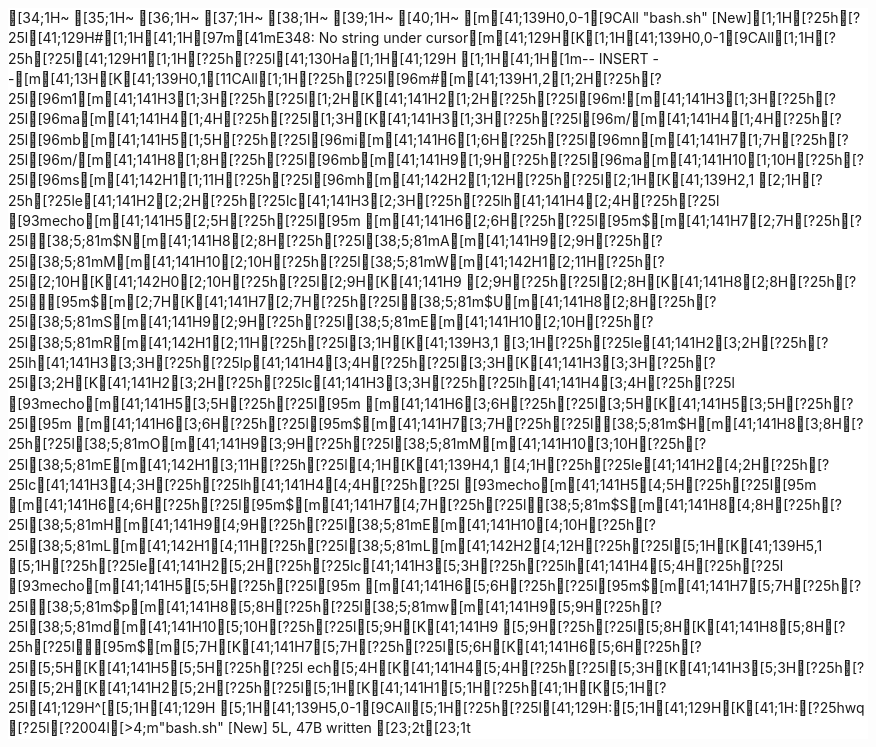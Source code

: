 [34;1H~                                                                                                                                                           [35;1H~                                                                                                                                                           [36;1H~                                                                                                                                                           [37;1H~                                                                                                                                                           [38;1H~                                                                                                                                                           [39;1H~                                                                                                                                                           [40;1H~                                                                                                                                                           [m[41;139H0,0-1[9CAll
"bash.sh" [New][1;1H[?25h[?25l[41;129H#[1;1H[41;1H[97m[41mE348: No string under cursor[m[41;129H[K[1;1H[41;139H0,0-1[9CAll[1;1H[?25h[?25l[41;129H1[1;1H[?25h[?25l[41;130Ha[1;1H[41;129H  [1;1H[41;1H[1m-- INSERT --[m[41;13H[K[41;139H0,1[11CAll[1;1H[?25h[?25l[96m#[m[41;139H1,2[1;2H[?25h[?25l[96m1[m[41;141H3[1;3H[?25h[?25l[1;2H[K[41;141H2[1;2H[?25h[?25l[96m![m[41;141H3[1;3H[?25h[?25l[96ma[m[41;141H4[1;4H[?25h[?25l[1;3H[K[41;141H3[1;3H[?25h[?25l[96m/[m[41;141H4[1;4H[?25h[?25l[96mb[m[41;141H5[1;5H[?25h[?25l[96mi[m[41;141H6[1;6H[?25h[?25l[96mn[m[41;141H7[1;7H[?25h[?25l[96m/[m[41;141H8[1;8H[?25h[?25l[96mb[m[41;141H9[1;9H[?25h[?25l[96ma[m[41;141H10[1;10H[?25h[?25l[96ms[m[41;142H1[1;11H[?25h[?25l[96mh[m[41;142H2[1;12H[?25h[?25l[2;1H[K[41;139H2,1 [2;1H[?25h[?25le[41;141H2[2;2H[?25h[?25lc[41;141H3[2;3H[?25h[?25lh[41;141H4[2;4H[?25h[?25l
[93mecho[m[41;141H5[2;5H[?25h[?25l[95m [m[41;141H6[2;6H[?25h[?25l[95m$[m[41;141H7[2;7H[?25h[?25l[38;5;81m$N[m[41;141H8[2;8H[?25h[?25l[38;5;81mA[m[41;141H9[2;9H[?25h[?25l[38;5;81mM[m[41;141H10[2;10H[?25h[?25l[38;5;81mW[m[41;142H1[2;11H[?25h[?25l[2;10H[K[41;142H0[2;10H[?25h[?25l[2;9H[K[41;141H9 [2;9H[?25h[?25l[2;8H[K[41;141H8[2;8H[?25h[?25l[95m$[m[2;7H[K[41;141H7[2;7H[?25h[?25l[38;5;81m$U[m[41;141H8[2;8H[?25h[?25l[38;5;81mS[m[41;141H9[2;9H[?25h[?25l[38;5;81mE[m[41;141H10[2;10H[?25h[?25l[38;5;81mR[m[41;142H1[2;11H[?25h[?25l[3;1H[K[41;139H3,1 [3;1H[?25h[?25le[41;141H2[3;2H[?25h[?25lh[41;141H3[3;3H[?25h[?25lp[41;141H4[3;4H[?25h[?25l[3;3H[K[41;141H3[3;3H[?25h[?25l[3;2H[K[41;141H2[3;2H[?25h[?25lc[41;141H3[3;3H[?25h[?25lh[41;141H4[3;4H[?25h[?25l
[93mecho[m[41;141H5[3;5H[?25h[?25l[95m [m[41;141H6[3;6H[?25h[?25l[3;5H[K[41;141H5[3;5H[?25h[?25l[95m [m[41;141H6[3;6H[?25h[?25l[95m$[m[41;141H7[3;7H[?25h[?25l[38;5;81m$H[m[41;141H8[3;8H[?25h[?25l[38;5;81mO[m[41;141H9[3;9H[?25h[?25l[38;5;81mM[m[41;141H10[3;10H[?25h[?25l[38;5;81mE[m[41;142H1[3;11H[?25h[?25l[4;1H[K[41;139H4,1 [4;1H[?25h[?25le[41;141H2[4;2H[?25h[?25lc[41;141H3[4;3H[?25h[?25lh[41;141H4[4;4H[?25h[?25l
[93mecho[m[41;141H5[4;5H[?25h[?25l[95m [m[41;141H6[4;6H[?25h[?25l[95m$[m[41;141H7[4;7H[?25h[?25l[38;5;81m$S[m[41;141H8[4;8H[?25h[?25l[38;5;81mH[m[41;141H9[4;9H[?25h[?25l[38;5;81mE[m[41;141H10[4;10H[?25h[?25l[38;5;81mL[m[41;142H1[4;11H[?25h[?25l[38;5;81mL[m[41;142H2[4;12H[?25h[?25l[5;1H[K[41;139H5,1 [5;1H[?25h[?25le[41;141H2[5;2H[?25h[?25lc[41;141H3[5;3H[?25h[?25lh[41;141H4[5;4H[?25h[?25l
[93mecho[m[41;141H5[5;5H[?25h[?25l[95m [m[41;141H6[5;6H[?25h[?25l[95m$[m[41;141H7[5;7H[?25h[?25l[38;5;81m$p[m[41;141H8[5;8H[?25h[?25l[38;5;81mw[m[41;141H9[5;9H[?25h[?25l[38;5;81md[m[41;141H10[5;10H[?25h[?25l[5;9H[K[41;141H9 [5;9H[?25h[?25l[5;8H[K[41;141H8[5;8H[?25h[?25l[95m$[m[5;7H[K[41;141H7[5;7H[?25h[?25l[5;6H[K[41;141H6[5;6H[?25h[?25l[5;5H[K[41;141H5[5;5H[?25h[?25l
ech[5;4H[K[41;141H4[5;4H[?25h[?25l[5;3H[K[41;141H3[5;3H[?25h[?25l[5;2H[K[41;141H2[5;2H[?25h[?25l[5;1H[K[41;141H1[5;1H[?25h[41;1H[K[5;1H[?25l[41;129H^[[5;1H[41;129H  [5;1H[41;139H5,0-1[9CAll[5;1H[?25h[?25l[41;129H:[5;1H[41;129H[K[41;1H:[?25hwq
[?25l[?2004l[>4;m"bash.sh" [New] 5L, 47B written
[23;2t[23;1t
